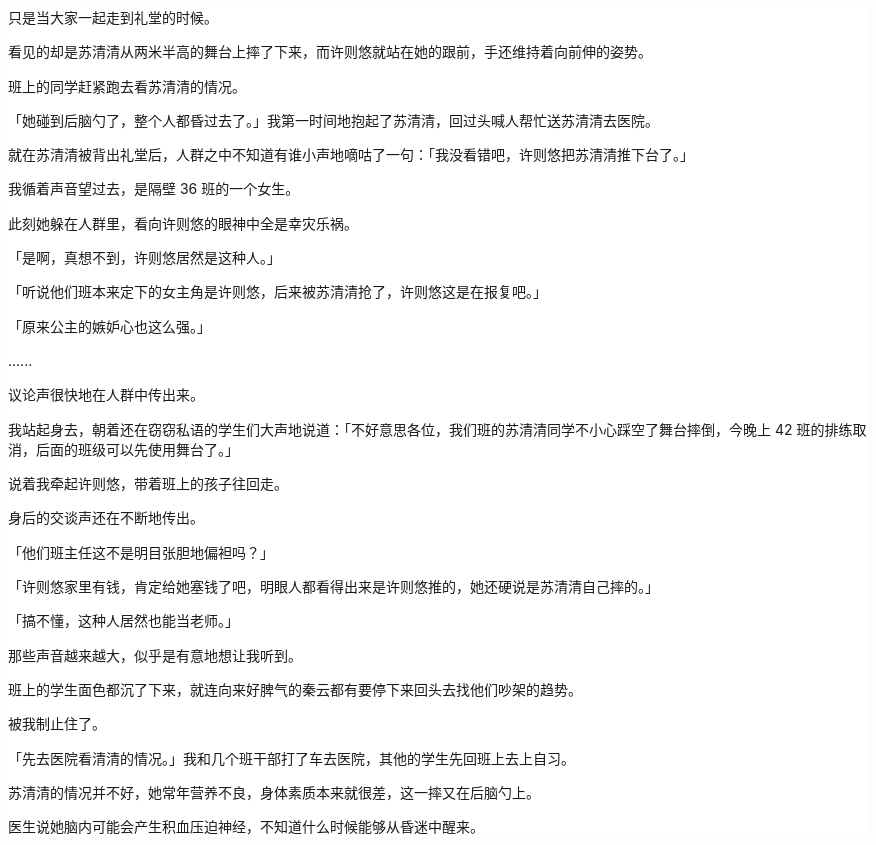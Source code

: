 
只是当大家一起走到礼堂的时候。


看见的却是苏清清从两米半高的舞台上摔了下来，而许则悠就站在她的跟前，手还维持着向前伸的姿势。


班上的同学赶紧跑去看苏清清的情况。


「她碰到后脑勺了，整个人都昏过去了。」我第一时间地抱起了苏清清，回过头喊人帮忙送苏清清去医院。


就在苏清清被背出礼堂后，人群之中不知道有谁小声地嘀咕了一句：「我没看错吧，许则悠把苏清清推下台了。」


我循着声音望过去，是隔壁 36 班的一个女生。


此刻她躲在人群里，看向许则悠的眼神中全是幸灾乐祸。


「是啊，真想不到，许则悠居然是这种人。」


「听说他们班本来定下的女主角是许则悠，后来被苏清清抢了，许则悠这是在报复吧。」


「原来公主的嫉妒心也这么强。」


......


议论声很快地在人群中传出来。


我站起身去，朝着还在窃窃私语的学生们大声地说道：「不好意思各位，我们班的苏清清同学不小心踩空了舞台摔倒，今晚上 42 班的排练取消，后面的班级可以先使用舞台了。」


说着我牵起许则悠，带着班上的孩子往回走。


身后的交谈声还在不断地传出。


「他们班主任这不是明目张胆地偏袒吗？」


「许则悠家里有钱，肯定给她塞钱了吧，明眼人都看得出来是许则悠推的，她还硬说是苏清清自己摔的。」


「搞不懂，这种人居然也能当老师。」


那些声音越来越大，似乎是有意地想让我听到。


班上的学生面色都沉了下来，就连向来好脾气的秦云都有要停下来回头去找他们吵架的趋势。


被我制止住了。


「先去医院看清清的情况。」我和几个班干部打了车去医院，其他的学生先回班上去上自习。


苏清清的情况并不好，她常年营养不良，身体素质本来就很差，这一摔又在后脑勺上。


医生说她脑内可能会产生积血压迫神经，不知道什么时候能够从昏迷中醒来。

